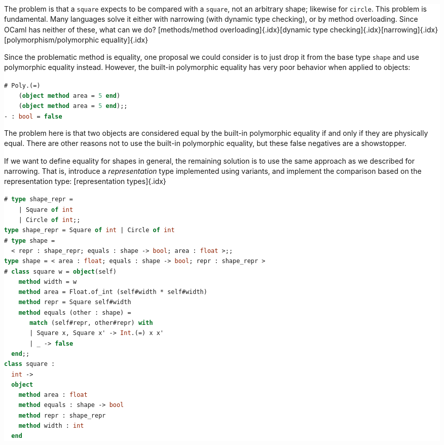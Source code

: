 The problem is that a `square` expects to be compared with a `square`, not an
arbitrary shape; likewise for `circle`. This problem is fundamental. Many
languages solve it either with narrowing (with dynamic type checking), or by
method overloading. Since OCaml has neither of these, what can we do?
[methods/method overloading]{.idx}[dynamic type
checking]{.idx}[narrowing]{.idx}[polymorphism/polymorphic equality]{.idx}

Since the problematic method is equality, one proposal we could consider is
to just drop it from the base type `shape` and use polymorphic equality
instead. However, the built-in polymorphic equality has very poor behavior
when applied to objects:

```ocaml env=binary
# Poly.(=)
    (object method area = 5 end)
    (object method area = 5 end);;
- : bool = false
```

The problem here is that two objects are considered equal by the built-in
polymorphic equality if and only if they are physically equal. There are
other reasons not to use the built-in polymorphic equality, but these false
negatives are a showstopper.

If we want to define equality for shapes in general, the remaining solution
is to use the same approach as we described for narrowing. That is, introduce
a *representation* type implemented using variants, and implement the
comparison based on the representation type: [representation types]{.idx}

```ocaml env=binary
# type shape_repr =
    | Square of int
    | Circle of int;;
type shape_repr = Square of int | Circle of int
# type shape =
  < repr : shape_repr; equals : shape -> bool; area : float >;;
type shape = < area : float; equals : shape -> bool; repr : shape_repr >
# class square w = object(self)
    method width = w
    method area = Float.of_int (self#width * self#width)
    method repr = Square self#width
    method equals (other : shape) =
       match (self#repr, other#repr) with
       | Square x, Square x' -> Int.(=) x x'
       | _ -> false
  end;;
class square :
  int ->
  object
    method area : float
    method equals : shape -> bool
    method repr : shape_repr
    method width : int
  end
```

